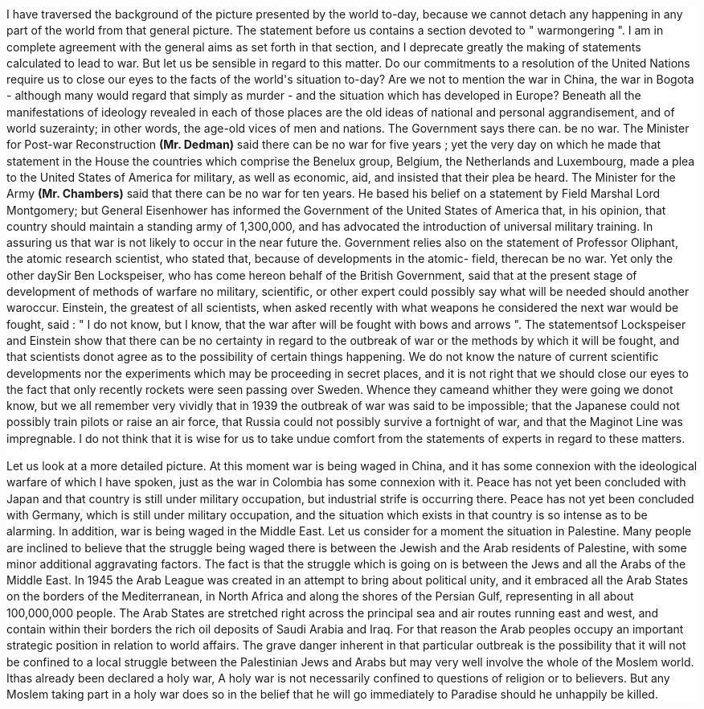 I have traversed the background of the picture presented by the world to-day, because we cannot detach any happening in any part of the world from that general picture. The statement before us contains a section devoted to " warmongering ". I am in complete agreement with the general aims as set forth in that section, and I deprecate greatly the making of statements calculated to lead to war. But let us be sensible in regard to this matter. Do our commitments to a resolution of the United Nations require us to close our eyes to the facts of the world's situation to-day? Are we not to mention the war in China, the war in Bogota - although many would regard that simply as murder - and the situation which has developed in Europe? Beneath all the manifestations of ideology revealed in each of those places are the old ideas of national and personal aggrandisement, and of world suzerainty; in other words, the age-old vices of men and nations. The Government says there can. be no war. The Minister for Post-war Reconstruction  **(Mr. Dedman)**  said there can be no war for five years ; yet the very day on which he made that statement in the House the countries which comprise the Benelux group, Belgium, the Netherlands and Luxembourg, made a plea to the United States of America for military, as well as economic, aid, and insisted that their plea be heard. The Minister for the Army  **(Mr. Chambers)**  said that there can be no war for ten years. He based his belief on a statement by Field  Marshal Lord Montgomery; but General Eisenhower has informed the Government of the United States of America that, in his opinion, that country should maintain a standing army of 1,300,000, and has advocated the introduction of universal military training. In assuring us that war is not likely to occur in the near future the. Government relies also on the statement of Professor Oliphant, the atomic research scientist, who stated that, because of developments in the atomic- field, therecan be no war. Yet only the other daySir Ben Lockspeiser, who has come hereon behalf of the British Government, said that at the present stage of development of methods of warfare no military, scientific, or other expert could possibly say what will be needed should another waroccur. Einstein, the greatest of all scientists, when asked recently with what weapons he considered the next war would be fought, said : " I do not know, but I know, that the war after will be fought with bows and arrows ". The statementsof Lockspeiser and Einstein show that there can be no certainty in regard to the outbreak of war or the methods by which it will be fought, and that scientists donot agree as to the possibility of certain things happening. We do not know the nature of current scientific developments nor the experiments which may be proceeding in secret places, and it is not right that we should close our eyes to the fact that only recently rockets were seen passing over Sweden. Whence they cameand whither they were going we donot know, but we all remember very vividly that in 1939 the outbreak of war was said to be impossible; that the Japanese could not possibly train pilots or raise an air force, that Russia could not possibly survive a fortnight of war, and that the  Maginot  Line was impregnable. I do not think that it is wise for us to take undue comfort from the statements of experts in regard to these matters. 

Let us look at a more detailed picture. At this moment war is being waged in China, and it has some connexion with the ideological warfare of which I have spoken, just as the war in Colombia has some connexion with it. Peace has not yet been concluded with Japan and that country is still under military occupation, but industrial strife is occurring there. Peace has not yet been concluded with Germany, which is still under military occupation, and the situation which exists in that country is so intense as to be alarming. In addition, war is being waged in the Middle East. Let us consider for a moment the situation in Palestine. Many people are inclined to believe that the struggle being waged there is between the Jewish and the Arab residents of Palestine, with  some minor additional aggravating factors. The fact is that the struggle which is going on is between the Jews and all the Arabs of the Middle East. In 1945 the Arab League was created in an attempt to bring about political unity, and it embraced all the Arab States on the borders of the Mediterranean, in North Africa and along the shores of the Persian Gulf, representing in all about 100,000,000 people. The Arab States are stretched right across the principal sea and air routes running east and west, and contain within their borders the rich oil deposits of Saudi Arabia and Iraq. For that reason the Arab peoples occupy an important strategic position in relation to world affairs. The grave danger inherent in that particular outbreak is the possibility that it will not be confined to a local struggle between the Palestinian Jews and Arabs but may very well involve the whole of the Moslem world. Ithas already been declared a holy war, A holy war is not necessarily confined to questions of religion or to believers. But any Moslem taking part in a holy war does so in the belief that he will go immediately to Paradise should he unhappily be killed. 

